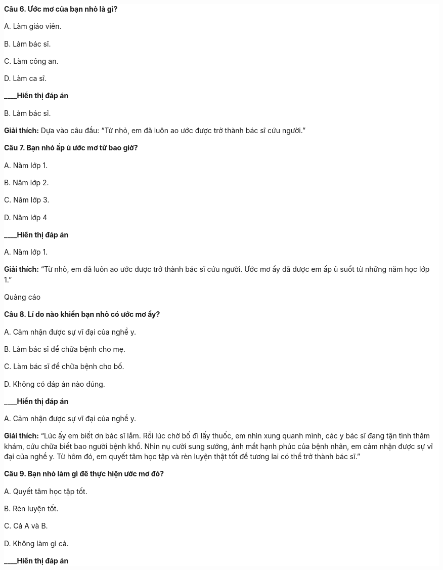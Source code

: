 **Câu 6. Ước mơ của bạn nhỏ là gì?**

A. Làm giáo viên.

B. Làm bác sĩ.

C. Làm công an.

D. Làm ca sĩ.

____**Hiển thị đáp án**

B. Làm bác sĩ.

**Giải thích:** Dựa vào câu đầu: “Từ nhỏ, em đã luôn ao ước được trở thành bác sĩ cứu người.”

**Câu 7. Bạn nhỏ ấp ủ ước mơ từ bao giờ?**

A. Năm lớp 1.

B. Năm lớp 2.

C. Năm lớp 3.

D. Năm lớp 4

____**Hiển thị đáp án**

A. Năm lớp 1.

**Giải thích:** “Từ nhỏ, em đã luôn ao ước được trở thành bác sĩ cứu người. Ước mơ ấy đã được em ấp ủ suốt từ những năm học lớp 1.”

Quảng cáo

**Câu 8. Lí do nào khiến bạn nhỏ có ước mơ ấy?**

A. Cảm nhận được sự vĩ đại của nghề y.

B. Làm bác sĩ để chữa bệnh cho mẹ.

C. Làm bác sĩ để chữa bệnh cho bố.

D. Không có đáp án nào đúng.

____**Hiển thị đáp án**

A. Cảm nhận được sự vĩ đại của nghề y.

**Giải thích:** “Lúc ấy em biết ơn bác sĩ lắm. Rồi lúc chờ bố đi lấy thuốc, em nhìn xung quanh mình, các y bác sĩ đang tận tình thăm khám, cứu chữa biết bao người bệnh khổ. Nhìn nụ cười sung sướng, ánh mắt hạnh phúc của bệnh nhân, em cảm nhận được sự vĩ đại của nghề y. Từ hôm đó, em quyết tâm học tập và rèn luyện thật tốt để tương lai có thể trở thành bác sĩ.”

**Câu 9. Bạn nhỏ làm gì để thực hiện ước mơ đó?**

A. Quyết tâm học tập tốt.

B. Rèn luyện tốt.

C. Cả A và B.

D. Không làm gì cả.

____**Hiển thị đáp án**
